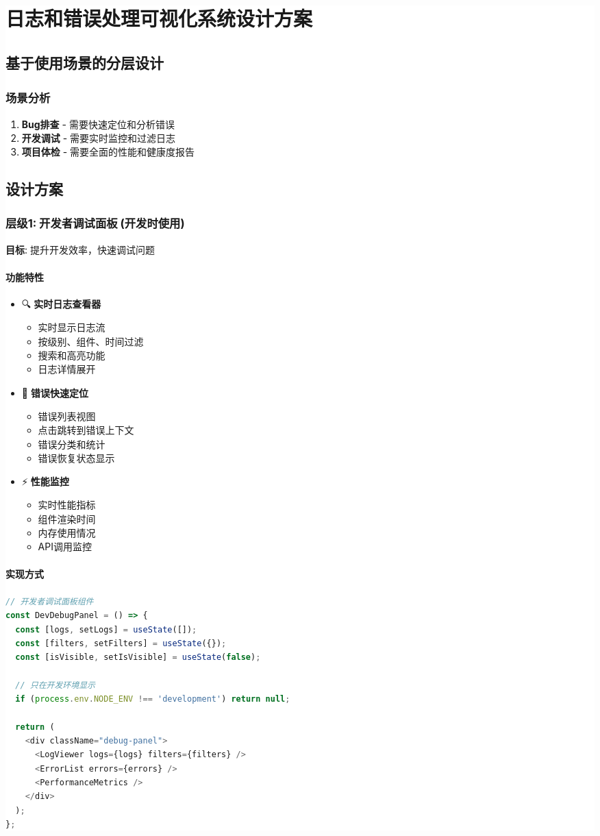 # 日志和错误处理可视化系统设计方案

## 基于使用场景的分层设计

### 场景分析
1. **Bug排查** - 需要快速定位和分析错误
2. **开发调试** - 需要实时监控和过滤日志
3. **项目体检** - 需要全面的性能和健康度报告

## 设计方案

### 层级1: 开发者调试面板 (开发时使用)
**目标**: 提升开发效率，快速调试问题

#### 功能特性
- 🔍 **实时日志查看器**
  - 实时显示日志流
  - 按级别、组件、时间过滤
  - 搜索和高亮功能
  - 日志详情展开

- 🚨 **错误快速定位**
  - 错误列表视图
  - 点击跳转到错误上下文
  - 错误分类和统计
  - 错误恢复状态显示

- ⚡ **性能监控**
  - 实时性能指标
  - 组件渲染时间
  - 内存使用情况
  - API调用监控

#### 实现方式
```typescript
// 开发者调试面板组件
const DevDebugPanel = () => {
  const [logs, setLogs] = useState([]);
  const [filters, setFilters] = useState({});
  const [isVisible, setIsVisible] = useState(false);
  
  // 只在开发环境显示
  if (process.env.NODE_ENV !== 'development') return null;
  
  return (
    <div className="debug-panel">
      <LogViewer logs={logs} filters={filters} />
      <ErrorList errors={errors} />
      <PerformanceMetrics />
    </div>
  );
};
```
